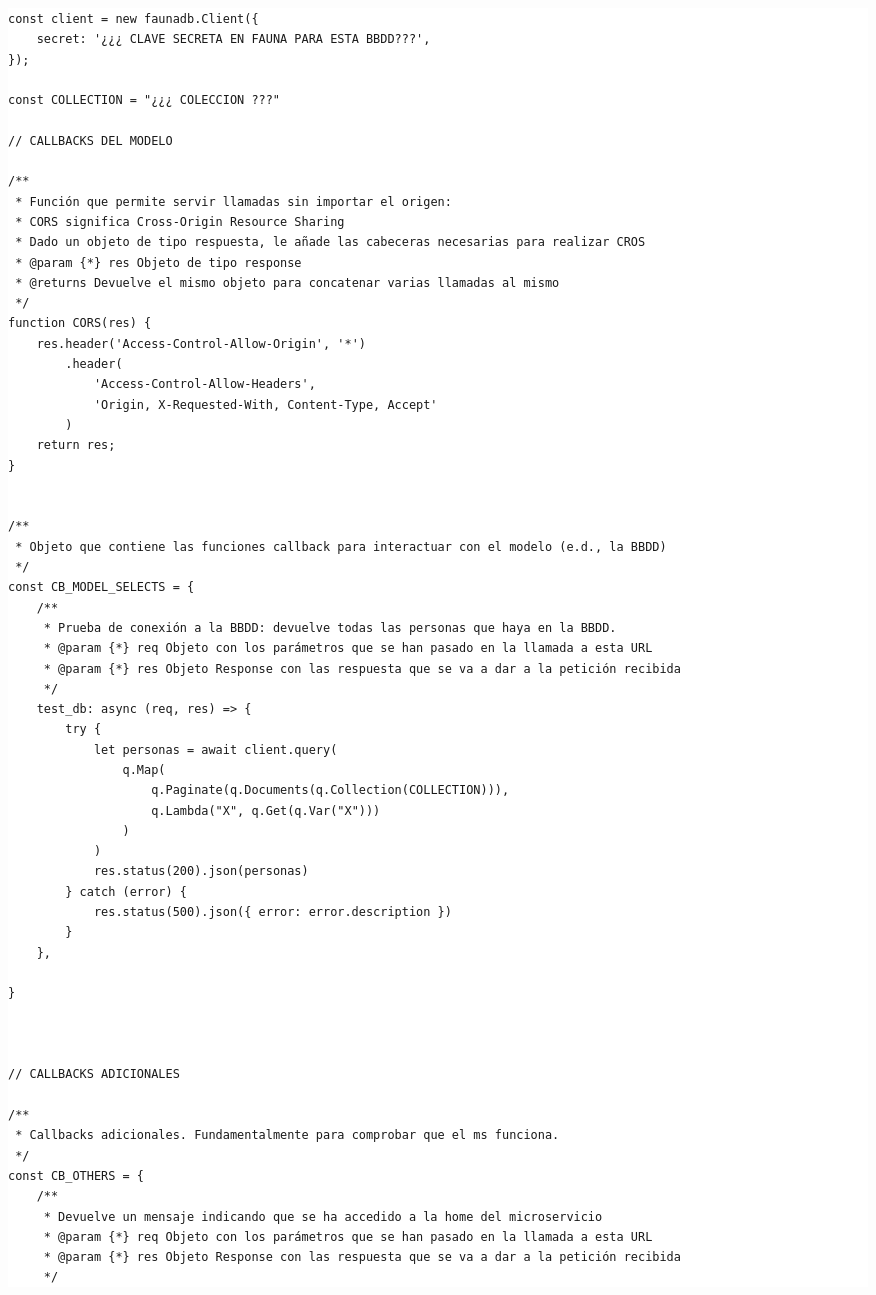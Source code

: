 ```
const client = new faunadb.Client({
    secret: '¿¿¿ CLAVE SECRETA EN FAUNA PARA ESTA BBDD???',
});

const COLLECTION = "¿¿¿ COLECCION ???"

// CALLBACKS DEL MODELO

/**
 * Función que permite servir llamadas sin importar el origen:
 * CORS significa Cross-Origin Resource Sharing
 * Dado un objeto de tipo respuesta, le añade las cabeceras necesarias para realizar CROS
 * @param {*} res Objeto de tipo response 
 * @returns Devuelve el mismo objeto para concatenar varias llamadas al mismo
 */
function CORS(res) {
    res.header('Access-Control-Allow-Origin', '*')
        .header(
            'Access-Control-Allow-Headers',
            'Origin, X-Requested-With, Content-Type, Accept'
        )
    return res;
}


/**
 * Objeto que contiene las funciones callback para interactuar con el modelo (e.d., la BBDD)
 */
const CB_MODEL_SELECTS = {
    /**
     * Prueba de conexión a la BBDD: devuelve todas las personas que haya en la BBDD.
     * @param {*} req Objeto con los parámetros que se han pasado en la llamada a esta URL 
     * @param {*} res Objeto Response con las respuesta que se va a dar a la petición recibida
     */
    test_db: async (req, res) => {
        try {
            let personas = await client.query(
                q.Map(
                    q.Paginate(q.Documents(q.Collection(COLLECTION))),
                    q.Lambda("X", q.Get(q.Var("X")))
                )
            )
            res.status(200).json(personas)
        } catch (error) {
            res.status(500).json({ error: error.description })
        }
    },

}



// CALLBACKS ADICIONALES

/**
 * Callbacks adicionales. Fundamentalmente para comprobar que el ms funciona.
 */
const CB_OTHERS = {
    /**
     * Devuelve un mensaje indicando que se ha accedido a la home del microservicio
     * @param {*} req Objeto con los parámetros que se han pasado en la llamada a esta URL 
     * @param {*} res Objeto Response con las respuesta que se va a dar a la petición recibida
     */
```